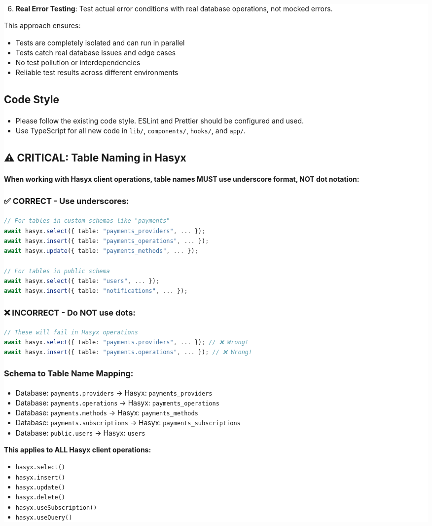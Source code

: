 6. **Real Error Testing**: Test actual error conditions with real database operations, not mocked errors.

This approach ensures:
- Tests are completely isolated and can run in parallel
- Tests catch real database issues and edge cases
- No test pollution or interdependencies
- Reliable test results across different environments

## Code Style

-   Please follow the existing code style. ESLint and Prettier should be configured and used.
-   Use TypeScript for all new code in `lib/`, `components/`, `hooks/`, and `app/`.

## ⚠️ CRITICAL: Table Naming in Hasyx

**When working with Hasyx client operations, table names MUST use underscore format, NOT dot notation:**

### ✅ CORRECT - Use underscores:
```typescript
// For tables in custom schemas like "payments"
await hasyx.select({ table: "payments_providers", ... });
await hasyx.insert({ table: "payments_operations", ... });
await hasyx.update({ table: "payments_methods", ... });

// For tables in public schema
await hasyx.select({ table: "users", ... });
await hasyx.insert({ table: "notifications", ... });
```

### ❌ INCORRECT - Do NOT use dots:
```typescript
// These will fail in Hasyx operations
await hasyx.select({ table: "payments.providers", ... }); // ❌ Wrong!
await hasyx.insert({ table: "payments.operations", ... }); // ❌ Wrong!
```

### Schema to Table Name Mapping:
- Database: `payments.providers` → Hasyx: `payments_providers`
- Database: `payments.operations` → Hasyx: `payments_operations`  
- Database: `payments.methods` → Hasyx: `payments_methods`
- Database: `payments.subscriptions` → Hasyx: `payments_subscriptions`
- Database: `public.users` → Hasyx: `users`

**This applies to ALL Hasyx client operations:**
- `hasyx.select()`
- `hasyx.insert()`
- `hasyx.update()`
- `hasyx.delete()`
- `hasyx.useSubscription()`
- `hasyx.useQuery()`
